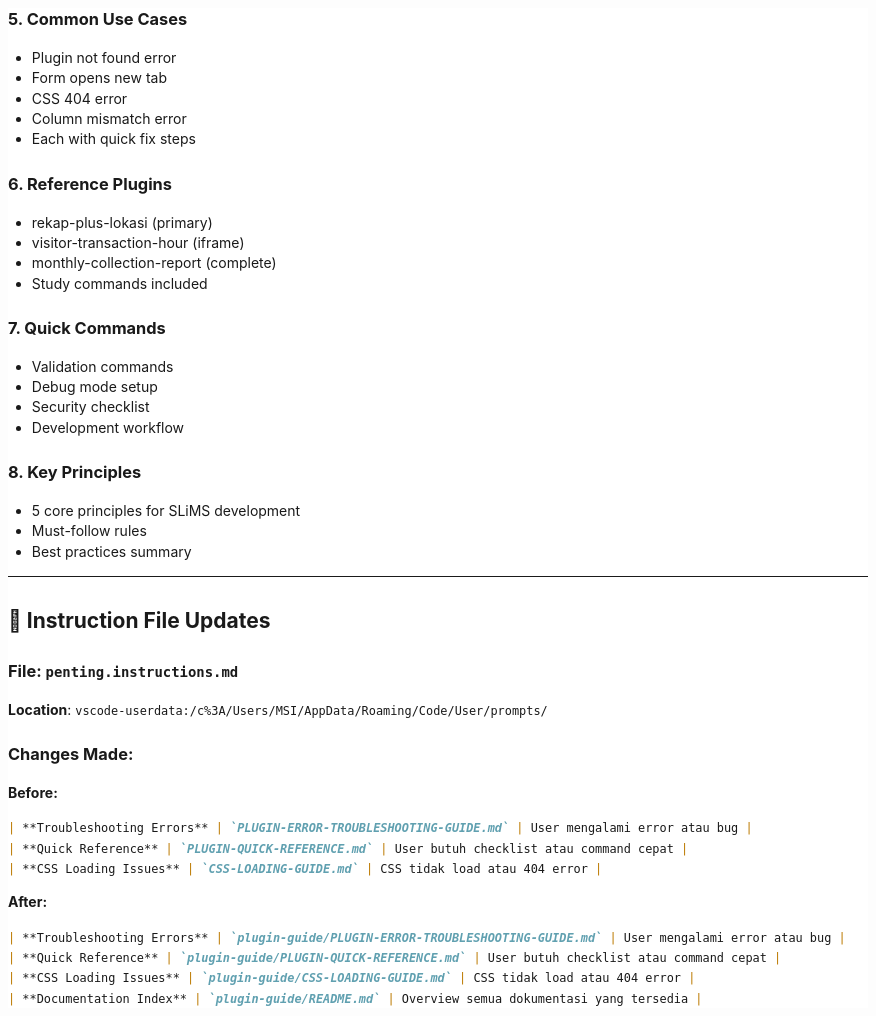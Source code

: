 ### **5. Common Use Cases**
- Plugin not found error
- Form opens new tab
- CSS 404 error
- Column mismatch error
- Each with quick fix steps

### **6. Reference Plugins**
- rekap-plus-lokasi (primary)
- visitor-transaction-hour (iframe)
- monthly-collection-report (complete)
- Study commands included

### **7. Quick Commands**
- Validation commands
- Debug mode setup
- Security checklist
- Development workflow

### **8. Key Principles**
- 5 core principles for SLiMS development
- Must-follow rules
- Best practices summary

---

## 🔄 **Instruction File Updates**

### **File**: `penting.instructions.md`
**Location**: `vscode-userdata:/c%3A/Users/MSI/AppData/Roaming/Code/User/prompts/`

### **Changes Made**:

**Before:**
```markdown
| **Troubleshooting Errors** | `PLUGIN-ERROR-TROUBLESHOOTING-GUIDE.md` | User mengalami error atau bug |
| **Quick Reference** | `PLUGIN-QUICK-REFERENCE.md` | User butuh checklist atau command cepat |
| **CSS Loading Issues** | `CSS-LOADING-GUIDE.md` | CSS tidak load atau 404 error |
```

**After:**
```markdown
| **Troubleshooting Errors** | `plugin-guide/PLUGIN-ERROR-TROUBLESHOOTING-GUIDE.md` | User mengalami error atau bug |
| **Quick Reference** | `plugin-guide/PLUGIN-QUICK-REFERENCE.md` | User butuh checklist atau command cepat |
| **CSS Loading Issues** | `plugin-guide/CSS-LOADING-GUIDE.md` | CSS tidak load atau 404 error |
| **Documentation Index** | `plugin-guide/README.md` | Overview semua dokumentasi yang tersedia |
```
